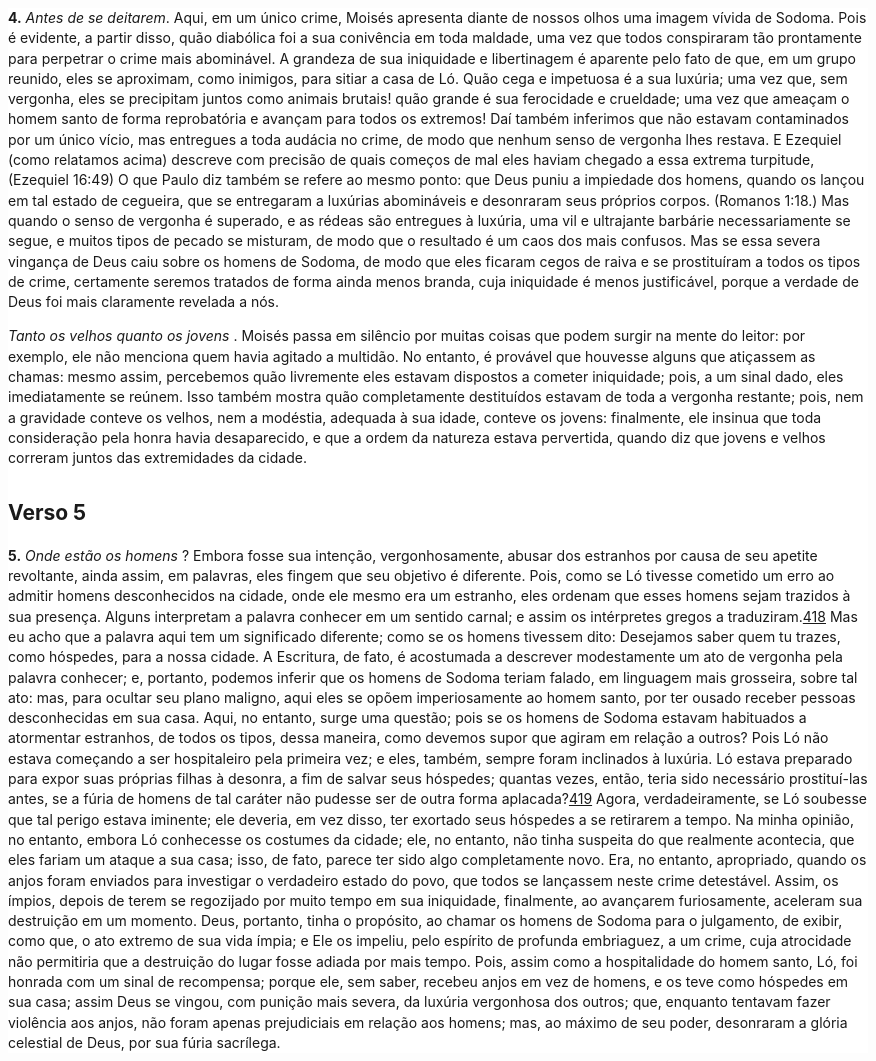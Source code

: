  **4.**  _Antes de se deitarem_. Aqui, em um único crime, Moisés apresenta diante de nossos olhos uma imagem vívida de Sodoma. Pois é evidente, a partir disso, quão diabólica foi a sua conivência em toda maldade, uma vez que todos conspiraram tão prontamente para perpetrar o crime mais abominável. A grandeza de sua iniquidade e libertinagem é aparente pelo fato de que, em um grupo reunido, eles se aproximam, como inimigos, para sitiar a casa de Ló. Quão cega e impetuosa é a sua luxúria; uma vez que, sem vergonha, eles se precipitam juntos como animais brutais! quão grande é sua ferocidade e crueldade; uma vez que ameaçam o homem santo de forma reprobatória e avançam para todos os extremos! Daí também inferimos que não estavam contaminados por um único vício, mas entregues a toda audácia no crime, de modo que nenhum senso de vergonha lhes restava. E Ezequiel (como relatamos acima) descreve com precisão de quais começos de mal eles haviam chegado a essa extrema turpitude, (Ezequiel 16:49) O que Paulo diz também se refere ao mesmo ponto: que Deus puniu a impiedade dos homens, quando os lançou em tal estado de cegueira, que se entregaram a luxúrias abomináveis e desonraram seus próprios corpos. (Romanos 1:18.) Mas quando o senso de vergonha é superado, e as rédeas são entregues à luxúria, uma vil e ultrajante barbárie necessariamente se segue, e muitos tipos de pecado se misturam, de modo que o resultado é um caos dos mais confusos. Mas se essa severa vingança de Deus caiu sobre os homens de Sodoma, de modo que eles ficaram cegos de raiva e se prostituíram a todos os tipos de crime, certamente seremos tratados de forma ainda menos branda, cuja iniquidade é menos justificável, porque a verdade de Deus foi mais claramente revelada a nós.


 _Tanto os velhos quanto os jovens_ . Moisés passa em silêncio por muitas coisas que podem surgir na mente do leitor: por exemplo, ele não menciona quem havia agitado a multidão. No entanto, é provável que houvesse alguns que atiçassem as chamas: mesmo assim, percebemos quão livremente eles estavam dispostos a cometer iniquidade; pois, a um sinal dado, eles imediatamente se reúnem. Isso também mostra quão completamente destituídos estavam de toda a vergonha restante; pois, nem a gravidade conteve os velhos, nem a modéstia, adequada à sua idade, conteve os jovens: finalmente, ele insinua que toda consideração pela honra havia desaparecido, e que a ordem da natureza estava pervertida, quando diz que jovens e velhos correram juntos das extremidades da cidade.

## Verso 5
 **5.**  _Onde estão os homens_  ? Embora fosse sua intenção, vergonhosamente, abusar dos estranhos por causa de seu apetite revoltante, ainda assim, em palavras, eles fingem que seu objetivo é diferente. Pois, como se Ló tivesse cometido um erro ao admitir homens desconhecidos na cidade, onde ele mesmo era um estranho, eles ordenam que esses homens sejam trazidos à sua presença. Alguns interpretam a palavra conhecer em um sentido carnal; e assim os intérpretes gregos a traduziram.[418](#Note-418) Mas eu acho que a palavra aqui tem um significado diferente; como se os homens tivessem dito: Desejamos saber quem tu trazes, como hóspedes, para a nossa cidade. A Escritura, de fato, é acostumada a descrever modestamente um ato de vergonha pela palavra conhecer; e, portanto, podemos inferir que os homens de Sodoma teriam falado, em linguagem mais grosseira, sobre tal ato: mas, para ocultar seu plano maligno, aqui eles se opõem imperiosamente ao homem santo, por ter ousado receber pessoas desconhecidas em sua casa. Aqui, no entanto, surge uma questão; pois se os homens de Sodoma estavam habituados a atormentar estranhos, de todos os tipos, dessa maneira, como devemos supor que agiram em relação a outros? Pois Ló não estava começando a ser hospitaleiro pela primeira vez; e eles, também, sempre foram inclinados à luxúria. Ló estava preparado para expor suas próprias filhas à desonra, a fim de salvar seus hóspedes; quantas vezes, então, teria sido necessário prostituí-las antes, se a fúria de homens de tal caráter não pudesse ser de outra forma aplacada?[419](#Note-419) Agora, verdadeiramente, se Ló soubesse que tal perigo estava iminente; ele deveria, em vez disso, ter exortado seus hóspedes a se retirarem a tempo. Na minha opinião, no entanto, embora Ló conhecesse os costumes da cidade; ele, no entanto, não tinha suspeita do que realmente acontecia, que eles fariam um ataque a sua casa; isso, de fato, parece ter sido algo completamente novo. Era, no entanto, apropriado, quando os anjos foram enviados para investigar o verdadeiro estado do povo, que todos se lançassem neste crime detestável. Assim, os ímpios, depois de terem se regozijado por muito tempo em sua iniquidade, finalmente, ao avançarem furiosamente, aceleram sua destruição em um momento. Deus, portanto, tinha o propósito, ao chamar os homens de Sodoma para o julgamento, de exibir, como que, o ato extremo de sua vida ímpia; e Ele os impeliu, pelo espírito de profunda embriaguez, a um crime, cuja atrocidade não permitiria que a destruição do lugar fosse adiada por mais tempo. Pois, assim como a hospitalidade do homem santo, Ló, foi honrada com um sinal de recompensa; porque ele, sem saber, recebeu anjos em vez de homens, e os teve como hóspedes em sua casa; assim Deus se vingou, com punição mais severa, da luxúria vergonhosa dos outros; que, enquanto tentavam fazer violência aos anjos, não foram apenas prejudiciais em relação aos homens; mas, ao máximo de seu poder, desonraram a glória celestial de Deus, por sua fúria sacrílega.
